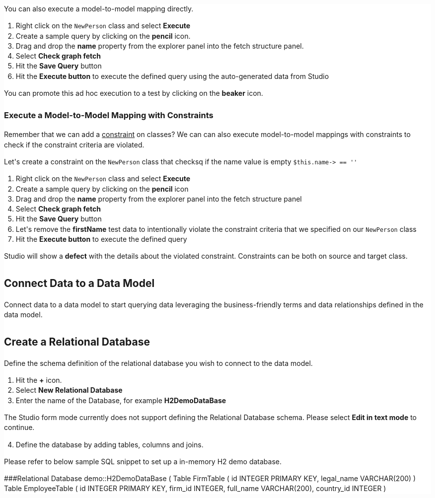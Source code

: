 You can also execute a model-to-model mapping directly. 

1. Right click on the `NewPerson` class and select **Execute**
2. Create a sample query by clicking on the **pencil** icon. 
3. Drag and drop the **name** property from the explorer panel into the fetch structure panel.
4. Select **Check graph fetch**
5. Hit the **Save Query** button
6. Hit the **Execute button** to execute the defined query using the auto-generated data from Studio

You can promote this ad hoc execution to a test by clicking on the **beaker** icon.

### Execute a Model-to-Model Mapping with Constraints

Remember that we can add a [constraint](../studio/create-data-model#add-a-constraint) on classes? We can can also execute model-to-model mappings with constraints to check if the constraint criteria are violated.

Let's create a constraint on the `NewPerson` class that checksq if the name value is empty `$this.name-> == ''`

1. Right click on the `NewPerson` class and select **Execute**
2. Create a sample query by clicking on the **pencil** icon
3. Drag and drop the **name** property from the explorer panel into the fetch structure panel
4. Select **Check graph fetch**
5. Hit the **Save Query** button
6. Let's remove the **firstName** test data to intentionally violate the constraint criteria that we specified on our `NewPerson` class
7. Hit the **Execute button** to execute the defined query

Studio will show a **defect** with the details about the violated constraint. Constraints can be both on source and target class.

## Connect Data to a Data Model

Connect data to a data model to start querying data leveraging the business-friendly terms and data relationships defined in the data model.

## Create a Relational Database

Define the schema definition of the relational database you wish to connect to the data model.

1. Hit the **+** icon.
2. Select **New Relational Database**
3. Enter the name of the Database, for example **H2DemoDataBase**

The Studio form mode currently does not support defining the Relational Database schema. Please select **Edit in text mode** to continue.

4. Define the database by adding tables, columns and joins.

Please refer to below sample SQL snippet to set up a in-memory H2 demo database.

###Relational
Database demo::H2DemoDataBase
(
  Table FirmTable
  (
    id INTEGER PRIMARY KEY,
    legal_name VARCHAR(200)
  )
  Table EmployeeTable
  (
    id INTEGER PRIMARY KEY,
    firm_id INTEGER,
    full_name VARCHAR(200),
    country_id INTEGER
  )